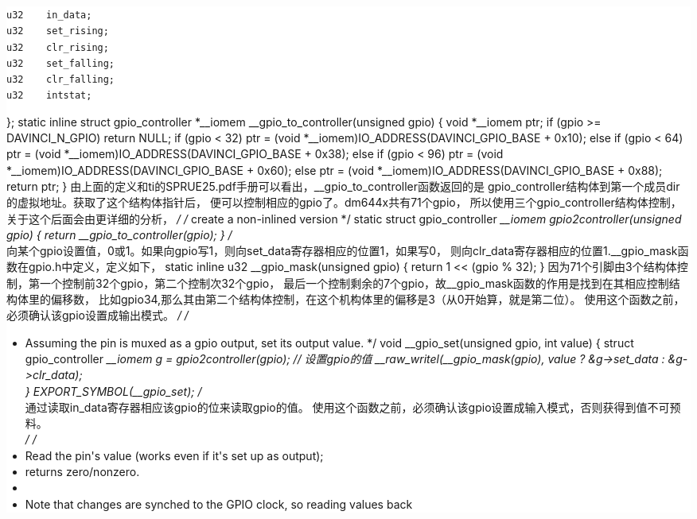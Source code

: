     u32    in_data; 
    u32    set_rising; 
    u32    clr_rising; 
    u32    set_falling; 
    u32    clr_falling; 
    u32    intstat; 
}; 
static inline struct gpio_controller *__iomem 
__gpio_to_controller(unsigned gpio) 
{ 
    void *__iomem ptr; 
    if (gpio >= DAVINCI_N_GPIO) 
        return NULL; 
    if (gpio < 32) 
        ptr = (void *__iomem)IO_ADDRESS(DAVINCI_GPIO_BASE + 0x10); 
    else if (gpio < 64) 
        ptr = (void *__iomem)IO_ADDRESS(DAVINCI_GPIO_BASE + 0x38); 
    else if (gpio < 96) 
        ptr = (void *__iomem)IO_ADDRESS(DAVINCI_GPIO_BASE + 0x60); 
    else 
        ptr = (void *__iomem)IO_ADDRESS(DAVINCI_GPIO_BASE + 0x88); 
    return ptr; 
} 
由上面的定义和ti的SPRUE25.pdf手册可以看出，__gpio_to_controller函数返回的是 
gpio_controller结构体到第一个成员dir的虚拟地址。获取了这个结构体指针后， 
便可以控制相应的gpio了。dm644x共有71个gpio， 
所以使用三个gpio_controller结构体控制，关于这个后面会由更详细的分析， 
*/ 
/* create a non-inlined version */ 
static struct gpio_controller *__iomem gpio2controller(unsigned gpio) 
{ 
    return __gpio_to_controller(gpio); 
} 
/*  
向某个gpio设置值，0或1。如果向gpio写1，则向set_data寄存器相应的位置1，如果写0， 
则向clr_data寄存器相应的位置1.__gpio_mask函数在gpio.h中定义，定义如下， 
static inline u32 __gpio_mask(unsigned gpio) 
{ 
    return 1 << (gpio % 32); 
} 
因为71个引脚由3个结构体控制，第一个控制前32个gpio，第二个控制次32个gpio， 
最后一个控制剩余的7个gpio，故__gpio_mask函数的作用是找到在其相应控制结构体里的偏移数， 
比如gpio34,那么其由第二个结构体控制，在这个机构体里的偏移是3（从0开始算，就是第二位）。 
使用这个函数之前，必须确认该gpio设置成输出模式。 
*/ 
/* 
* Assuming the pin is muxed as a gpio output, set its output value. 
*/ 
void __gpio_set(unsigned gpio, int value) 
{ 
    struct gpio_controller *__iomem g = gpio2controller(gpio); 
    // 设置gpio的值 
    __raw_writel(__gpio_mask(gpio), value ? &g->set_data : &g->clr_data);  
} 
EXPORT_SYMBOL(__gpio_set); 
/*  
通过读取in_data寄存器相应该gpio的位来读取gpio的值。 
使用这个函数之前，必须确认该gpio设置成输入模式，否则获得到值不可预料。  
*/ 
/* 
* Read the pin's value (works even if it's set up as output); 
* returns zero/nonzero. 
* 
* Note that changes are synched to the GPIO clock, so reading values back 